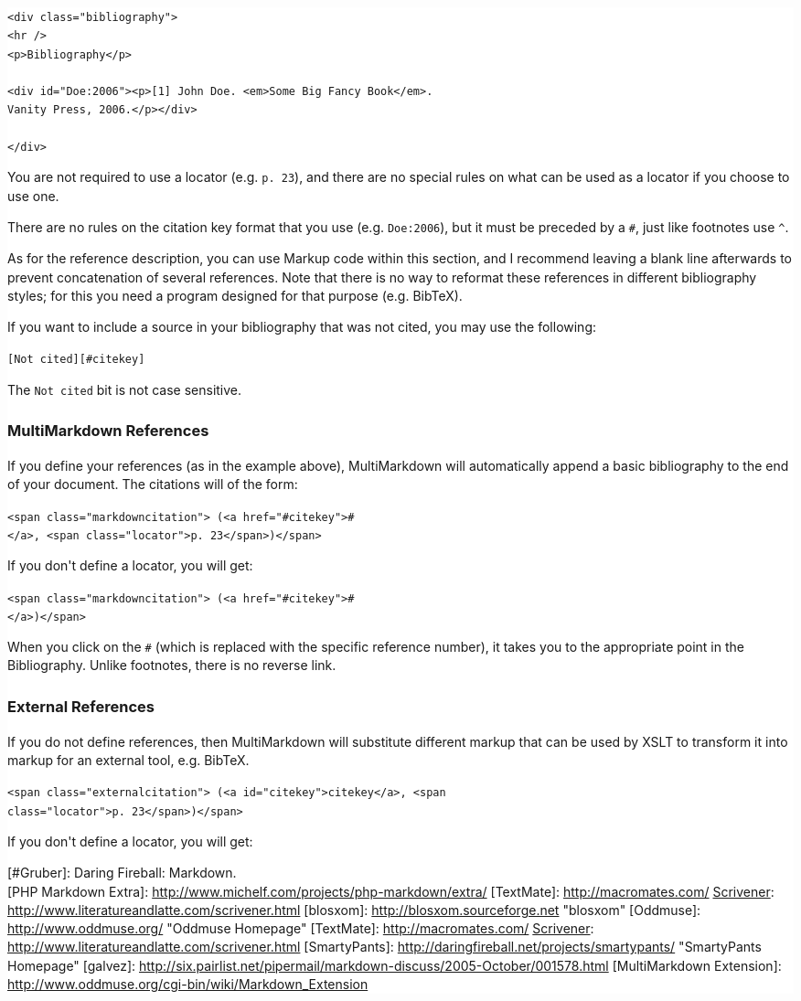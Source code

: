 	<div class="bibliography">
	<hr />
	<p>Bibliography</p>
	
	<div id="Doe:2006"><p>[1] John Doe. <em>Some Big Fancy Book</em>.
	Vanity Press, 2006.</p></div>
	
	</div>

You are not required to use a locator (e.g. `p. 23`), and there are no special
rules on what can be used as a locator if you choose to use one.

There are no rules on the citation key format that you use (e.g. `Doe:2006`),
but it must be preceded by a `#`, just like footnotes use `^`.

As for the reference description, you can use Markup code within this section,
and I recommend leaving a blank line afterwards to prevent concatenation of
several references. Note that there is no way to reformat these references in
different bibliography styles; for this you need a program designed for that
purpose (e.g. BibTeX).

If you want to include a source in your bibliography that was not cited, you
may use the following:

	[Not cited][#citekey]

The `Not cited` bit is not case sensitive.


### MultiMarkdown References ###

If you define your references (as in the example above), MultiMarkdown will
automatically append a basic bibliography to the end of your document. The
citations will of the form:

	<span class="markdowncitation"> (<a href="#citekey">#
	</a>, <span class="locator">p. 23</span>)</span>

If you don't define a locator, you will get:

	<span class="markdowncitation"> (<a href="#citekey">#
	</a>)</span>

When you click on the `#` (which is replaced with the specific reference
number), it takes you to the appropriate point in the Bibliography. Unlike
footnotes, there is no reverse link.


### External References ###

If you do not define references, then MultiMarkdown will substitute different
markup that can be used by XSLT to transform it into markup for an external
tool, e.g. BibTeX.

	<span class="externalcitation"> (<a id="citekey">citekey</a>, <span 
	class="locator">p. 23</span>)</span>

If you don't define a locator, you will get:


[MultiMarkdown]:	http://fletcherpenney.net/MultiMarkdown
[Scrivener]:		http://www.literatureandlatte.com/scrivener.html
[#Gruber]: Daring Fireball: Markdown.  
[PHP Markdown Extra]: http://www.michelf.com/projects/php-markdown/extra/
[TextMate]:		http://macromates.com/
[Scrivener]:	http://www.literatureandlatte.com/scrivener.html
[blosxom]:		http://blosxom.sourceforge.net "blosxom"
[Oddmuse]:		http://www.oddmuse.org/ "Oddmuse Homepage"
[TextMate]:		http://macromates.com/
[Scrivener]:	http://www.literatureandlatte.com/scrivener.html
[SmartyPants]: http://daringfireball.net/projects/smartypants/ "SmartyPants Homepage"
[galvez]: http://six.pairlist.net/pipermail/markdown-discuss/2005-October/001578.html
[MultiMarkdown Extension]: http://www.oddmuse.org/cgi-bin/wiki/Markdown_Extension 
[^somesamplefootnote]: Here is the text of the footnote itself.
[PHP Markdown Extra]: http://www.michelf.com/projects/php-markdown/extra
[MultiMarkdownDragAndDrop]: http://fletcherpenney.net/Applications_That_Support_MultiMarkdown#multimarkdowndraganddrop "MultiMarkdown Drag and Drop"
[TeXShop]: http://www.uoregon.edu/~koch/texshop/ "TeXShop Homepage"
[PHP Markdown Extra]: http://www.michelf.com/projects/php-markdown/extra/
[TeXShop]: http://www.uoregon.edu/~koch/texshop/ "TeXShop Homepage"
[Platypus]: http://sveinbjorn.sytes.net/platypus "Platypus Homepage"
[#Blount]: Literate and Latte - Scrivener.  
[#macromates]: TextMate --- The Missing Editor for Mac OS X.  
[Google Docs]: http://docs.google.com/